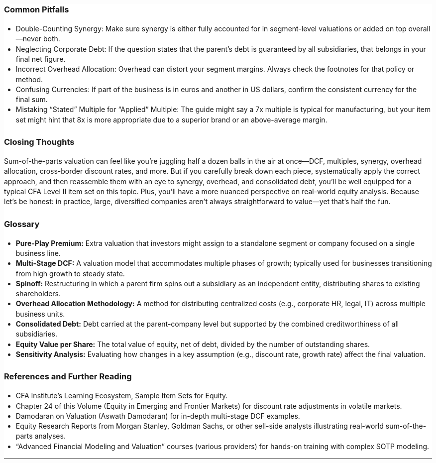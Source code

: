 ### Common Pitfalls
- Double-Counting Synergy: Make sure synergy is either fully accounted for in segment-level valuations or added on top overall—never both.
- Neglecting Corporate Debt: If the question states that the parent’s debt is guaranteed by all subsidiaries, that belongs in your final net figure.
- Incorrect Overhead Allocation: Overhead can distort your segment margins. Always check the footnotes for that policy or method. 
- Confusing Currencies: If part of the business is in euros and another in US dollars, confirm the consistent currency for the final sum. 
- Mistaking “Stated” Multiple for “Applied” Multiple: The guide might say a 7x multiple is typical for manufacturing, but your item set might hint that 8x is more appropriate due to a superior brand or an above-average margin.

### Closing Thoughts
Sum-of-the-parts valuation can feel like you’re juggling half a dozen balls in the air at once—DCF, multiples, synergy, overhead allocation, cross-border discount rates, and more. But if you carefully break down each piece, systematically apply the correct approach, and then reassemble them with an eye to synergy, overhead, and consolidated debt, you’ll be well equipped for a typical CFA Level II item set on this topic. Plus, you’ll have a more nuanced perspective on real-world equity analysis. Because let’s be honest: in practice, large, diversified companies aren’t always straightforward to value—yet that’s half the fun.

### Glossary
- **Pure-Play Premium:** Extra valuation that investors might assign to a standalone segment or company focused on a single business line.  
- **Multi-Stage DCF:** A valuation model that accommodates multiple phases of growth; typically used for businesses transitioning from high growth to steady state.  
- **Spinoff:** Restructuring in which a parent firm spins out a subsidiary as an independent entity, distributing shares to existing shareholders.  
- **Overhead Allocation Methodology:** A method for distributing centralized costs (e.g., corporate HR, legal, IT) across multiple business units.  
- **Consolidated Debt:** Debt carried at the parent-company level but supported by the combined creditworthiness of all subsidiaries.  
- **Equity Value per Share:** The total value of equity, net of debt, divided by the number of outstanding shares.  
- **Sensitivity Analysis:** Evaluating how changes in a key assumption (e.g., discount rate, growth rate) affect the final valuation.

### References and Further Reading
- CFA Institute’s Learning Ecosystem, Sample Item Sets for Equity.  
- Chapter 24 of this Volume (Equity in Emerging and Frontier Markets) for discount rate adjustments in volatile markets.  
- Damodaran on Valuation (Aswath Damodaran) for in-depth multi-stage DCF examples.  
- Equity Research Reports from Morgan Stanley, Goldman Sachs, or other sell-side analysts illustrating real-world sum-of-the-parts analyses.  
- “Advanced Financial Modeling and Valuation” courses (various providers) for hands-on training with complex SOTP modeling.

---
